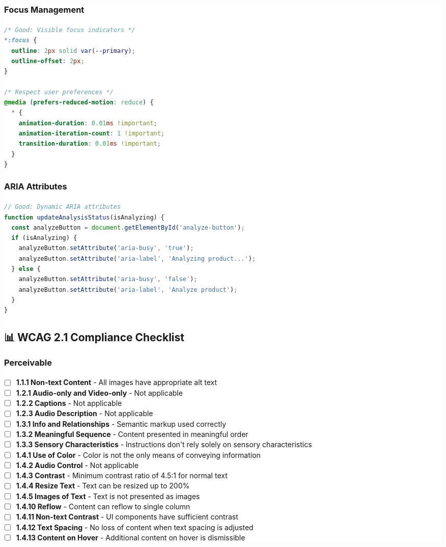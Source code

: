 ### Focus Management
```css
/* Good: Visible focus indicators */
*:focus {
  outline: 2px solid var(--primary);
  outline-offset: 2px;
}

/* Respect user preferences */
@media (prefers-reduced-motion: reduce) {
  * {
    animation-duration: 0.01ms !important;
    animation-iteration-count: 1 !important;
    transition-duration: 0.01ms !important;
  }
}
```

### ARIA Attributes
```javascript
// Good: Dynamic ARIA attributes
function updateAnalysisStatus(isAnalyzing) {
  const analyzeButton = document.getElementById('analyze-button');
  if (isAnalyzing) {
    analyzeButton.setAttribute('aria-busy', 'true');
    analyzeButton.setAttribute('aria-label', 'Analyzing product...');
  } else {
    analyzeButton.setAttribute('aria-busy', 'false');
    analyzeButton.setAttribute('aria-label', 'Analyze product');
  }
}
```

## 📊 WCAG 2.1 Compliance Checklist

### Perceivable
- [ ] **1.1.1 Non-text Content** - All images have appropriate alt text
- [ ] **1.2.1 Audio-only and Video-only** - Not applicable
- [ ] **1.2.2 Captions** - Not applicable
- [ ] **1.2.3 Audio Description** - Not applicable
- [ ] **1.3.1 Info and Relationships** - Semantic markup used correctly
- [ ] **1.3.2 Meaningful Sequence** - Content presented in meaningful order
- [ ] **1.3.3 Sensory Characteristics** - Instructions don't rely solely on sensory characteristics
- [ ] **1.4.1 Use of Color** - Color is not the only means of conveying information
- [ ] **1.4.2 Audio Control** - Not applicable
- [ ] **1.4.3 Contrast** - Minimum contrast ratio of 4.5:1 for normal text
- [ ] **1.4.4 Resize Text** - Text can be resized up to 200%
- [ ] **1.4.5 Images of Text** - Text is not presented as images
- [ ] **1.4.10 Reflow** - Content can reflow to single column
- [ ] **1.4.11 Non-text Contrast** - UI components have sufficient contrast
- [ ] **1.4.12 Text Spacing** - No loss of content when text spacing is adjusted
- [ ] **1.4.13 Content on Hover** - Additional content on hover is dismissible
